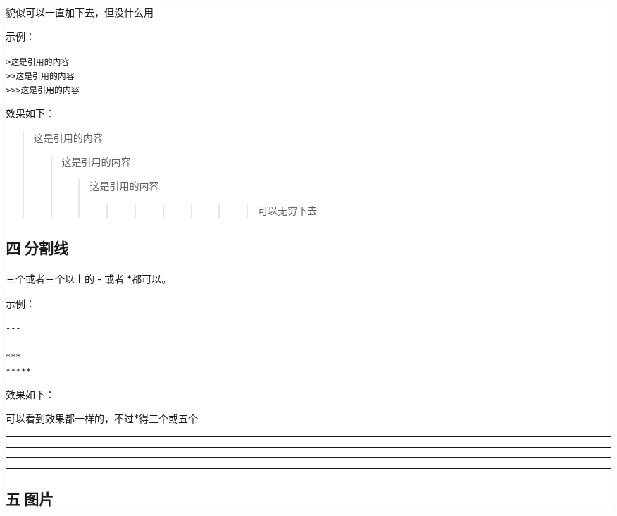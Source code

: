 貌似可以一直加下去，但没什么用

示例：

```
>这是引用的内容
>>这是引用的内容
>>>这是引用的内容
```

效果如下：

> 这是引用的内容
>
> > 这是引用的内容
> >
> > > 这是引用的内容
> > >
> > > >
> > >
> > > >>
> > > >
> > > >> >
> > > >>
> > > >> > >
> > > >> >
> > > >> > > >
> > > >> > >
> > > >> > > > > 可以无穷下去

## 四 分割线

三个或者三个以上的 - 或者 *都可以。

示例：

```
---
----
***
*****
```

效果如下：

可以看到效果都一样的，不过*得三个或五个

---

----

***

*****

## 五 图片
